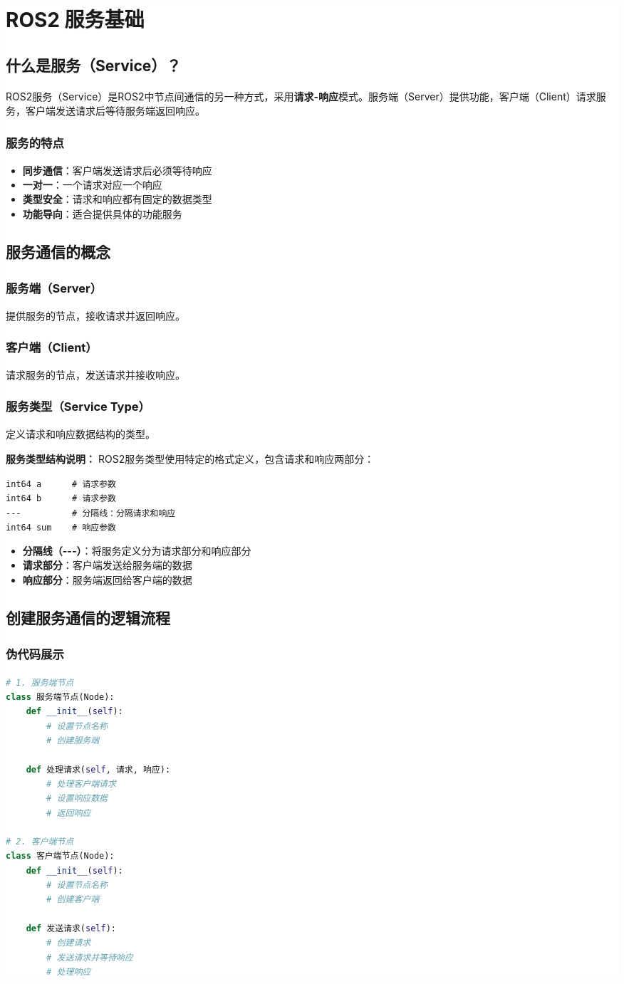 # ROS2 服务基础

## 什么是服务（Service）？

ROS2服务（Service）是ROS2中节点间通信的另一种方式，采用**请求-响应**模式。服务端（Server）提供功能，客户端（Client）请求服务，客户端发送请求后等待服务端返回响应。

### 服务的特点
- **同步通信**：客户端发送请求后必须等待响应
- **一对一**：一个请求对应一个响应
- **类型安全**：请求和响应都有固定的数据类型
- **功能导向**：适合提供具体的功能服务

## 服务通信的概念

### 服务端（Server）
提供服务的节点，接收请求并返回响应。

### 客户端（Client）
请求服务的节点，发送请求并接收响应。

### 服务类型（Service Type）
定义请求和响应数据结构的类型。

**服务类型结构说明：**
ROS2服务类型使用特定的格式定义，包含请求和响应两部分：
```text
int64 a      # 请求参数
int64 b      # 请求参数
---          # 分隔线：分隔请求和响应
int64 sum    # 响应参数
```

- **分隔线（---）**：将服务定义分为请求部分和响应部分
- **请求部分**：客户端发送给服务端的数据
- **响应部分**：服务端返回给客户端的数据

## 创建服务通信的逻辑流程

### 伪代码展示
```python
# 1. 服务端节点
class 服务端节点(Node):
    def __init__(self):
        # 设置节点名称
        # 创建服务端
    
    def 处理请求(self, 请求, 响应):
        # 处理客户端请求
        # 设置响应数据
        # 返回响应

# 2. 客户端节点
class 客户端节点(Node):
    def __init__(self):
        # 设置节点名称
        # 创建客户端
    
    def 发送请求(self):
        # 创建请求
        # 发送请求并等待响应
        # 处理响应
```